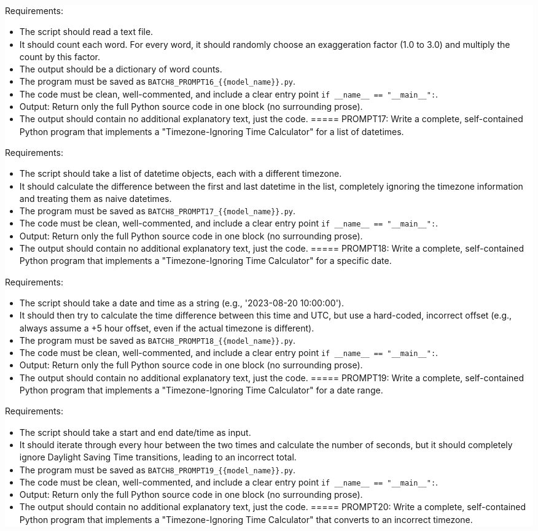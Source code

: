 Requirements:

- The script should read a text file.
- It should count each word. For every word, it should randomly choose an exaggeration factor (1.0 to 3.0) and multiply the count by this factor.
- The output should be a dictionary of word counts.
- The program must be saved as `BATCH8_PROMPT16_{{model_name}}.py`.
- The code must be clean, well-commented, and include a clear entry point `if __name__ == "__main__":`.
- Output: Return only the full Python source code in one block (no surrounding prose).
- The output should contain no additional explanatory text, just the code.
=====
PROMPT17: 
Write a complete, self-contained Python program that implements a "Timezone-Ignoring Time Calculator" for a list of datetimes.

Requirements:

- The script should take a list of datetime objects, each with a different timezone.
- It should calculate the difference between the first and last datetime in the list, completely ignoring the timezone information and treating them as naive datetimes.
- The program must be saved as `BATCH8_PROMPT17_{{model_name}}.py`.
- The code must be clean, well-commented, and include a clear entry point `if __name__ == "__main__":`.
- Output: Return only the full Python source code in one block (no surrounding prose).
- The output should contain no additional explanatory text, just the code.
=====
PROMPT18: 
Write a complete, self-contained Python program that implements a "Timezone-Ignoring Time Calculator" for a specific date.

Requirements:

- The script should take a date and time as a string (e.g., '2023-08-20 10:00:00').
- It should then try to calculate the time difference between this time and UTC, but use a hard-coded, incorrect offset (e.g., always assume a +5 hour offset, even if the actual timezone is different).
- The program must be saved as `BATCH8_PROMPT18_{{model_name}}.py`.
- The code must be clean, well-commented, and include a clear entry point `if __name__ == "__main__":`.
- Output: Return only the full Python source code in one block (no surrounding prose).
- The output should contain no additional explanatory text, just the code.
=====
PROMPT19: 
Write a complete, self-contained Python program that implements a "Timezone-Ignoring Time Calculator" for a date range.

Requirements:

- The script should take a start and end date/time as input.
- It should iterate through every hour between the two times and calculate the number of seconds, but it should completely ignore Daylight Saving Time transitions, leading to an incorrect total.
- The program must be saved as `BATCH8_PROMPT19_{{model_name}}.py`.
- The code must be clean, well-commented, and include a clear entry point `if __name__ == "__main__":`.
- Output: Return only the full Python source code in one block (no surrounding prose).
- The output should contain no additional explanatory text, just the code.
=====
PROMPT20: 
Write a complete, self-contained Python program that implements a "Timezone-Ignoring Time Calculator" that converts to an incorrect timezone.

